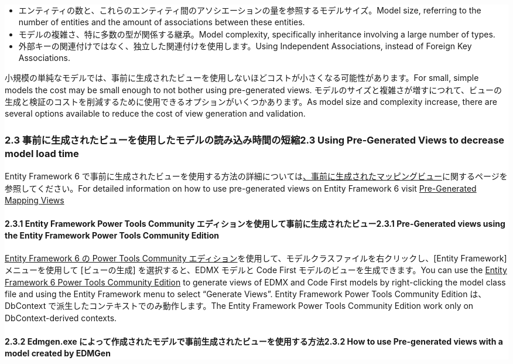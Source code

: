 -   <span data-ttu-id="4a6c2-256">エンティティの数と、これらのエンティティ間のアソシエーションの量を参照するモデルサイズ。</span><span class="sxs-lookup"><span data-stu-id="4a6c2-256">Model size, referring to the number of entities and the amount of associations between these entities.</span></span>
-   <span data-ttu-id="4a6c2-257">モデルの複雑さ、特に多数の型が関係する継承。</span><span class="sxs-lookup"><span data-stu-id="4a6c2-257">Model complexity, specifically inheritance involving a large number of types.</span></span>
-   <span data-ttu-id="4a6c2-258">外部キーの関連付けではなく、独立した関連付けを使用します。</span><span class="sxs-lookup"><span data-stu-id="4a6c2-258">Using Independent Associations, instead of Foreign Key Associations.</span></span>

<span data-ttu-id="4a6c2-259">小規模の単純なモデルでは、事前に生成されたビューを使用しないほどコストが小さくなる可能性があります。</span><span class="sxs-lookup"><span data-stu-id="4a6c2-259">For small, simple models the cost may be small enough to not bother using pre-generated views.</span></span> <span data-ttu-id="4a6c2-260">モデルのサイズと複雑さが増すにつれて、ビューの生成と検証のコストを削減するために使用できるオプションがいくつかあります。</span><span class="sxs-lookup"><span data-stu-id="4a6c2-260">As model size and complexity increase, there are several options available to reduce the cost of view generation and validation.</span></span>

### <a name="23-using-pre-generated-views-to-decrease-model-load-time"></a><span data-ttu-id="4a6c2-261">2.3 事前に生成されたビューを使用したモデルの読み込み時間の短縮</span><span class="sxs-lookup"><span data-stu-id="4a6c2-261">2.3 Using Pre-Generated Views to decrease model load time</span></span>

<span data-ttu-id="4a6c2-262">Entity Framework 6 で事前に生成されたビューを使用する方法の詳細については[、事前に生成されたマッピングビュー](~/ef6/fundamentals/performance/pre-generated-views.md)に関するページを参照してください。</span><span class="sxs-lookup"><span data-stu-id="4a6c2-262">For detailed information on how to use pre-generated views on Entity Framework 6 visit [Pre-Generated Mapping Views](~/ef6/fundamentals/performance/pre-generated-views.md)</span></span>

#### <a name="231-pre-generated-views-using-the-entity-framework-power-tools-community-edition"></a><span data-ttu-id="4a6c2-263">2.3.1 Entity Framework Power Tools Community エディションを使用して事前に生成されたビュー</span><span class="sxs-lookup"><span data-stu-id="4a6c2-263">2.3.1 Pre-Generated views using the Entity Framework Power Tools Community Edition</span></span>

<span data-ttu-id="4a6c2-264">[Entity Framework 6 の Power Tools Community エディション](https://marketplace.visualstudio.com/items?itemName=ErikEJ.EntityFramework6PowerToolsCommunityEdition)を使用して、モデルクラスファイルを右クリックし、[Entity Framework] メニューを使用して [ビューの生成] を選択すると、EDMX モデルと Code First モデルのビューを生成できます。</span><span class="sxs-lookup"><span data-stu-id="4a6c2-264">You can use the [Entity Framework 6 Power Tools Community Edition](https://marketplace.visualstudio.com/items?itemName=ErikEJ.EntityFramework6PowerToolsCommunityEdition) to generate views of EDMX and Code First models by right-clicking the model class file and using the Entity Framework menu to select “Generate Views”.</span></span> <span data-ttu-id="4a6c2-265">Entity Framework Power Tools Community Edition は、DbContext で派生したコンテキストでのみ動作します。</span><span class="sxs-lookup"><span data-stu-id="4a6c2-265">The Entity Framework Power Tools Community Edition work only on DbContext-derived contexts.</span></span>

#### <a name="232-how-to-use-pre-generated-views-with-a-model-created-by-edmgen"></a><span data-ttu-id="4a6c2-266">2.3.2 Edmgen.exe によって作成されたモデルで事前生成されたビューを使用する方法</span><span class="sxs-lookup"><span data-stu-id="4a6c2-266">2.3.2 How to use Pre-generated views with a model created by EDMGen</span></span>
